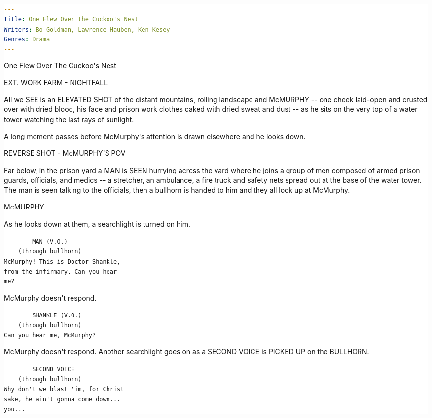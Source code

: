 ```yaml
---
Title: One Flew Over the Cuckoo's Nest
Writers: Bo Goldman, Lawrence Hauben, Ken Kesey
Genres: Drama
---
```


One Flew Over The Cuckoo's Nest 



EXT. WORK FARM - NIGHTFALL

All we SEE is an ELEVATED SHOT of the distant mountains,
rolling landscape and McMURPHY -- one cheek laid-open and
crusted over with dried blood, his face and prison work
clothes caked with dried sweat and dust -- as he sits on the
very top of a water tower watching the last rays of sunlight.

A long moment passes before McMurphy's attention is drawn
elsewhere and he looks down.

REVERSE SHOT - McMURPHY'S POV

Far below, in the prison yard a MAN is SEEN hurrying acrcss
the yard where he joins a group of men composed of armed
prison guards, officials, and medics -- a stretcher, an
ambulance, a fire truck and safety nets spread out at the
base of the water tower. The man is seen talking to the
officials, then a bullhorn is handed to him and they all look
up at McMurphy.

McMURPHY

As he looks down at them, a searchlight is turned on him.

			MAN (V.O.)
		(through bullhorn)
	McMurphy! This is Doctor Shankle,
	from the infirmary. Can you hear
	me?

McMurphy doesn't respond.

			SHANKLE (V.O.)
		(through bullhorn)
	Can you hear me, McMurphy?

McMurphy doesn't respond. Another searchlight goes on as a
SECOND VOICE is PICKED UP on the BULLHORN.

			SECOND VOICE
		(through bullhorn)
	Why don't we blast 'im, for Christ
	sake, he ain't gonna come down...
	you...
